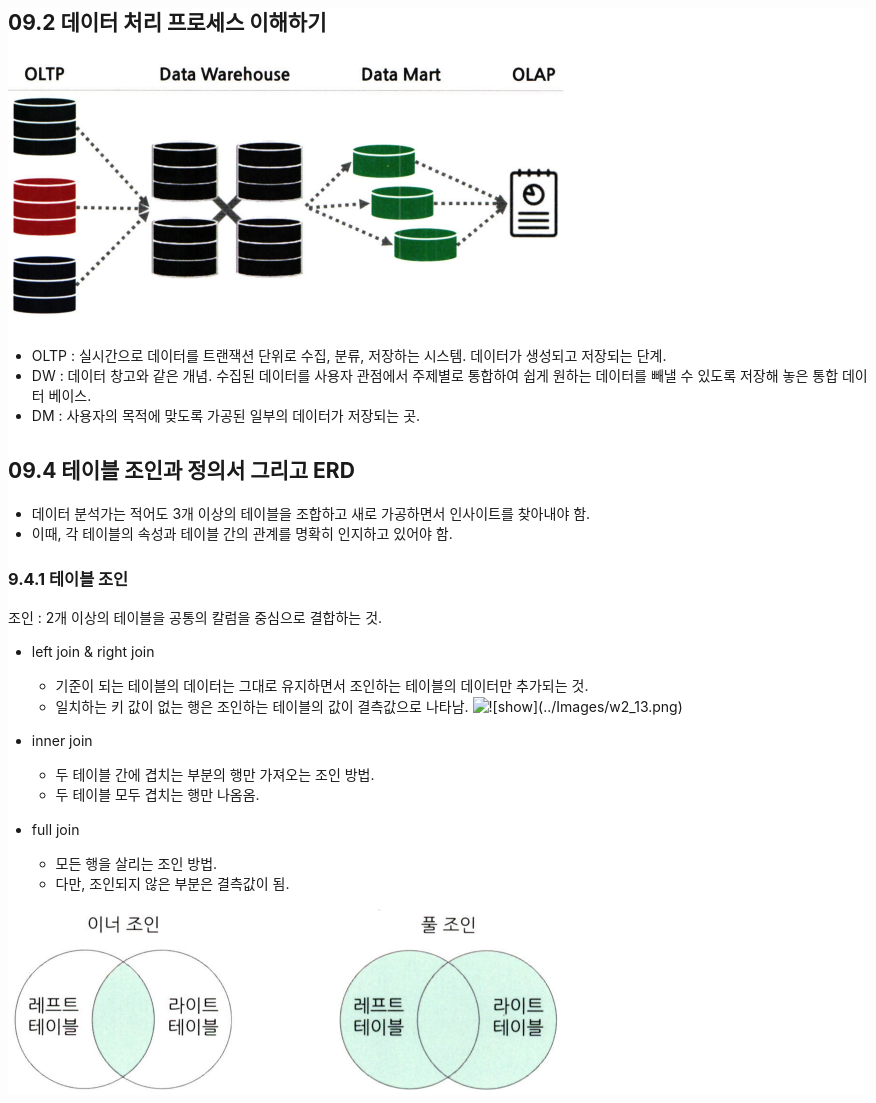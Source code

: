 ## 09.2 데이터 처리 프로세스 이해하기
![alt text](<../25-1 img/25-1 통계학 img/3주차/6.png>)
- OLTP : 실시간으로 데이터를 트랜잭션 단위로 수집, 분류, 저장하는 시스템. 데이터가 생성되고 저장되는 단계.
- DW : 데이터 창고와 같은 개념. 수집된 데이터를 사용자 관점에서 주제별로 통합하여 쉽게 원하는 데이터를 빼낼 수 있도록 저장해 놓은 통합 데이터 베이스.
- DM : 사용자의 목적에 맞도록 가공된 일부의 데이터가 저장되는 곳.


## 09.4 테이블 조인과 정의서 그리고 ERD

- 데이터 분석가는 적어도 3개 이상의 테이블을 조합하고 새로 가공하면서 인사이트를 찾아내야 함.
- 이때, 각 테이블의 속성과 테이블 간의 관계를 명확히 인지하고 있어야 함.

### 9.4.1 테이블 조인

조인 : 2개 이상의 테이블을 공통의 칼럼을 중심으로 결합하는 것.

- left join & right join
    - 기준이 되는 테이블의 데이터는 그대로 유지하면서 조인하는 테이블의 데이터만 추가되는 것.
    - 일치하는 키 값이 없는 행은 조인하는 테이블의 값이 결측값으로 나타남.
![
!\[show\](../Images/w2_13.png)
](<../25-1 img/25-1 통계학 img/3주차/7.png>)

- inner join
    - 두 테이블 간에 겹치는 부분의 행만 가져오는 조인 방법.
    - 두 테이블 모두 겹치는 행만 나옴옴.

- full join
    - 모든 행을 살리는 조인 방법.
    - 다만, 조인되지 않은 부분은 결측값이 됨.

![alt text](<../25-1 img/25-1 통계학 img/3주차/8.png>)

